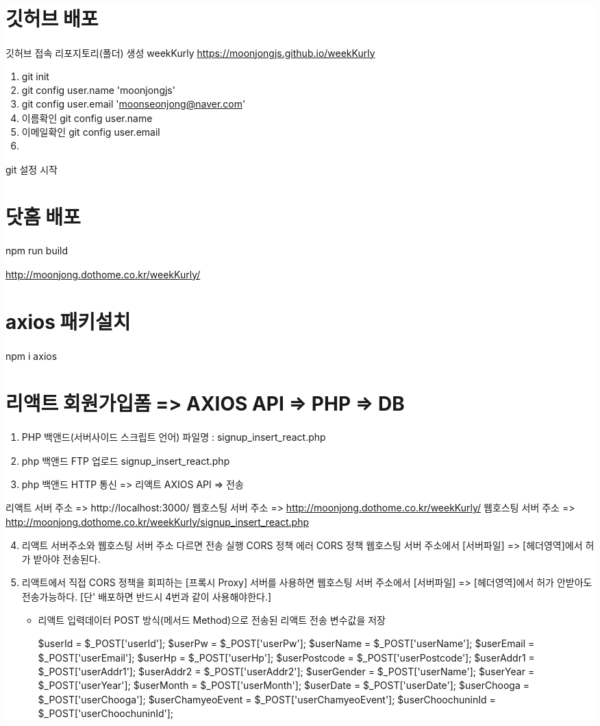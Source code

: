# 깃허브 배포
깃허브 접속
리포지토리(폴더) 생성 weekKurly
https://moonjongjs.github.io/weekKurly


1. git init
2. git config user.name 'moonjongjs'
3. git config user.email 'moonseonjong@naver.com'
4. 이름확인 git config user.name
5. 이메일확인 git config user.email
6. 




git 설정 시작



# 닷홈 배포
npm run build

http://moonjong.dothome.co.kr/weekKurly/

# axios 패키설치
npm i axios

# 리액트 회원가입폼 => AXIOS API => PHP => DB

1. PHP 백앤드(서버사이드 스크립트 언어)
파일명 : signup_insert_react.php

2. php 백앤드 FTP 업로드
signup_insert_react.php

3. php 백앤드 HTTP  통신 => 리액트 AXIOS API => 전송 

리액트 서버 주소 => http://localhost:3000/
웹호스팅 서버 주소 => http://moonjong.dothome.co.kr/weekKurly/
웹호스팅 서버 주소 => http://moonjong.dothome.co.kr/weekKurly/signup_insert_react.php

4. 리액트 서버주소와 웹호스팅 서버 주소 다르면 전송 실행 CORS 정책 에러
CORS 정책  웹호스팅 서버 주소에서 [서버파일] => [헤더영역]에서 허가 받아야 전송된다.

5. 리액트에서 직접 CORS 정책을 회피하는 [프록시 Proxy] 서버를 사용하면
웹호스팅 서버 주소에서 [서버파일] => [헤더영역]에서 허가 안받아도 전송가능하다.
[단' 배포하면 반드시 4번과 같이 사용해야한다.]

    - 리액트 입력데이터 POST 방식(메서드 Method)으로 전송된 리액트 전송 변수값을 저장

        $userId = $_POST['userId'];
        $userPw = $_POST['userPw'];
        $userName = $_POST['userName'];
        $userEmail = $_POST['userEmail'];
        $userHp = $_POST['userHp'];
        $userPostcode = $_POST['userPostcode'];
        $userAddr1 = $_POST['userAddr1'];
        $userAddr2 = $_POST['userAddr2'];
        $userGender = $_POST['userName'];
        $userYear = $_POST['userYear'];
        $userMonth = $_POST['userMonth'];
        $userDate = $_POST['userDate'];
        $userChooga = $_POST['userChooga'];
        $userChamyeoEvent = $_POST['userChamyeoEvent'];
        $userChoochuninId = $_POST['userChoochuninId'];